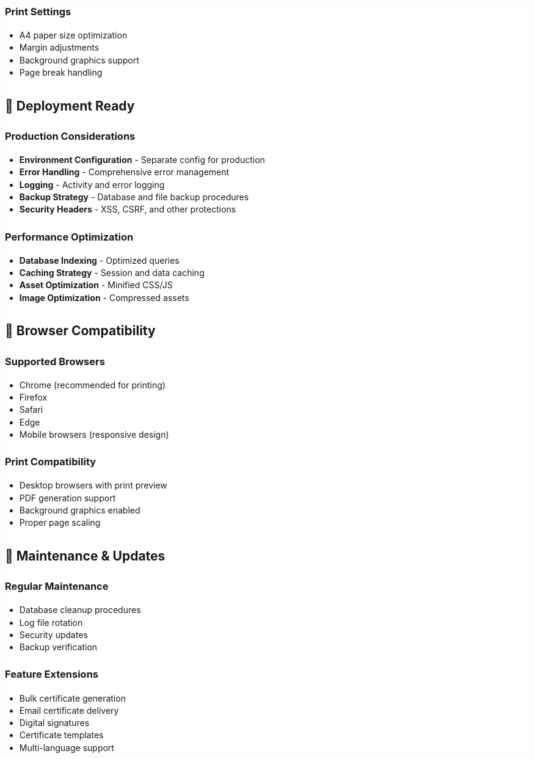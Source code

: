 ### Print Settings
- A4 paper size optimization
- Margin adjustments
- Background graphics support
- Page break handling

## 🚀 Deployment Ready

### Production Considerations
- **Environment Configuration** - Separate config for production
- **Error Handling** - Comprehensive error management
- **Logging** - Activity and error logging
- **Backup Strategy** - Database and file backup procedures
- **Security Headers** - XSS, CSRF, and other protections

### Performance Optimization
- **Database Indexing** - Optimized queries
- **Caching Strategy** - Session and data caching
- **Asset Optimization** - Minified CSS/JS
- **Image Optimization** - Compressed assets

## 📱 Browser Compatibility

### Supported Browsers
- Chrome (recommended for printing)
- Firefox
- Safari
- Edge
- Mobile browsers (responsive design)

### Print Compatibility
- Desktop browsers with print preview
- PDF generation support
- Background graphics enabled
- Proper page scaling

## 🔧 Maintenance & Updates

### Regular Maintenance
- Database cleanup procedures
- Log file rotation
- Security updates
- Backup verification

### Feature Extensions
- Bulk certificate generation
- Email certificate delivery
- Digital signatures
- Certificate templates
- Multi-language support
